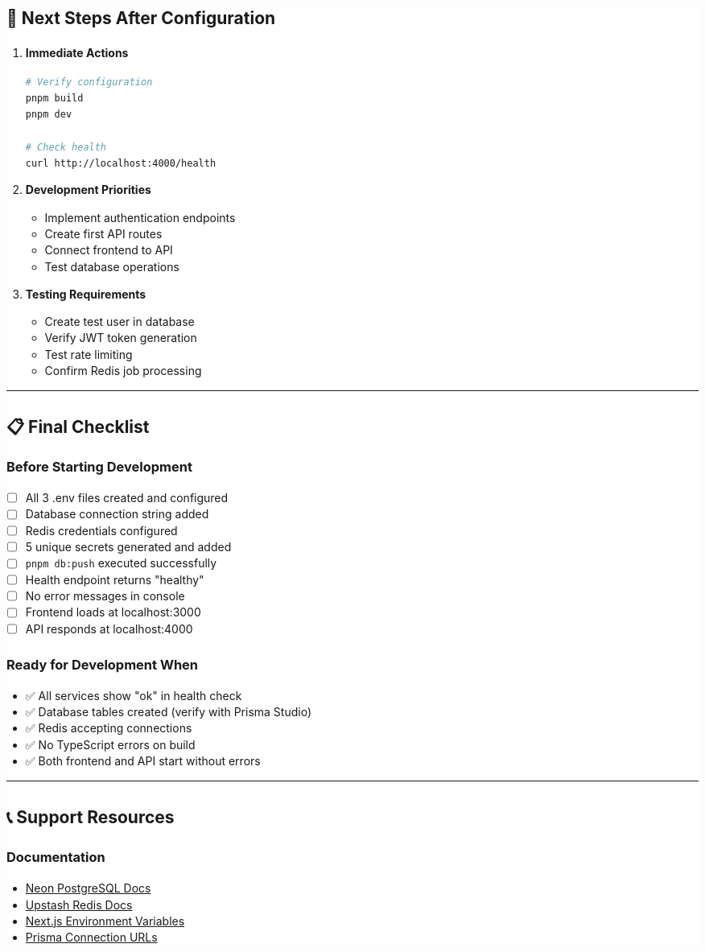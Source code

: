 ## 🎯 Next Steps After Configuration

1. **Immediate Actions**
   ```bash
   # Verify configuration
   pnpm build
   pnpm dev
   
   # Check health
   curl http://localhost:4000/health
   ```

2. **Development Priorities**
   - Implement authentication endpoints
   - Create first API routes
   - Connect frontend to API
   - Test database operations

3. **Testing Requirements**
   - Create test user in database
   - Verify JWT token generation
   - Test rate limiting
   - Confirm Redis job processing

---

## 📋 Final Checklist

### Before Starting Development
- [ ] All 3 .env files created and configured
- [ ] Database connection string added
- [ ] Redis credentials configured
- [ ] 5 unique secrets generated and added
- [ ] `pnpm db:push` executed successfully
- [ ] Health endpoint returns "healthy"
- [ ] No error messages in console
- [ ] Frontend loads at localhost:3000
- [ ] API responds at localhost:4000

### Ready for Development When
- ✅ All services show "ok" in health check
- ✅ Database tables created (verify with Prisma Studio)
- ✅ Redis accepting connections
- ✅ No TypeScript errors on build
- ✅ Both frontend and API start without errors

---

## 📞 Support Resources

### Documentation
- [Neon PostgreSQL Docs](https://neon.tech/docs)
- [Upstash Redis Docs](https://docs.upstash.com)
- [Next.js Environment Variables](https://nextjs.org/docs/basic-features/environment-variables)
- [Prisma Connection URLs](https://www.prisma.io/docs/reference/database-reference/connection-urls)
